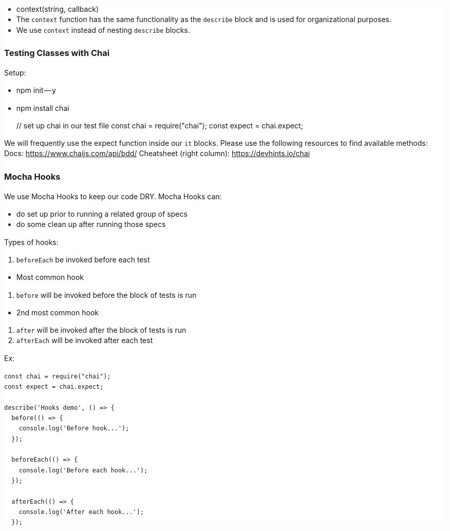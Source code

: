 - <span id="ebc3">context(string, callback)</span>
- <span id="df07">The `context` function has the same functionality as the `describe` block and is used for organizational purposes.</span>
- <span id="21b5">We use `context` instead of nesting `describe` blocks.</span>

### Testing Classes with Chai

Setup:

- <span id="c9d0">npm init — y</span>
- <span id="1733">npm install chai</span>



    // set up chai in our test file
    const chai = require("chai");
    const expect = chai.expect;

We will frequently use the expect function inside our `it` blocks. Please use the following resources to find available methods: Docs: <a href="https://www.chaijs.com/api/bdd/" class="markup--anchor markup--p-anchor" title="https://www.chaijs.com/api/bdd/">https://www.chaijs.com/api/bdd/</a> Cheatsheet (right column): <a href="https://devhints.io/chai" class="markup--anchor markup--p-anchor" title="https://devhints.io/chai">https://devhints.io/chai</a>

### Mocha Hooks

We use Mocha Hooks to keep our code DRY. Mocha Hooks can:

- <span id="67e9">do set up prior to running a related group of specs</span>
- <span id="0ff7">do some clean up after running those specs</span>

Types of hooks:

1.  <span id="a86f">`beforeEach` be invoked before each test</span>

- <span id="244c">Most common hook</span>

1.  <span id="c874">`before` will be invoked before the block of tests is run</span>

- <span id="8e71">2nd most common hook</span>

1.  <span id="e792">`after` will be invoked after the block of tests is run</span>
2.  <span id="7add">`afterEach` will be invoked after each test</span>

Ex:

    const chai = require("chai");
    const expect = chai.expect;

    describe('Hooks demo', () => {
      before(() => {
        console.log('Before hook...');
      });

      beforeEach(() => {
        console.log('Before each hook...');
      });

      afterEach(() => {
        console.log('After each hook...');
      });
